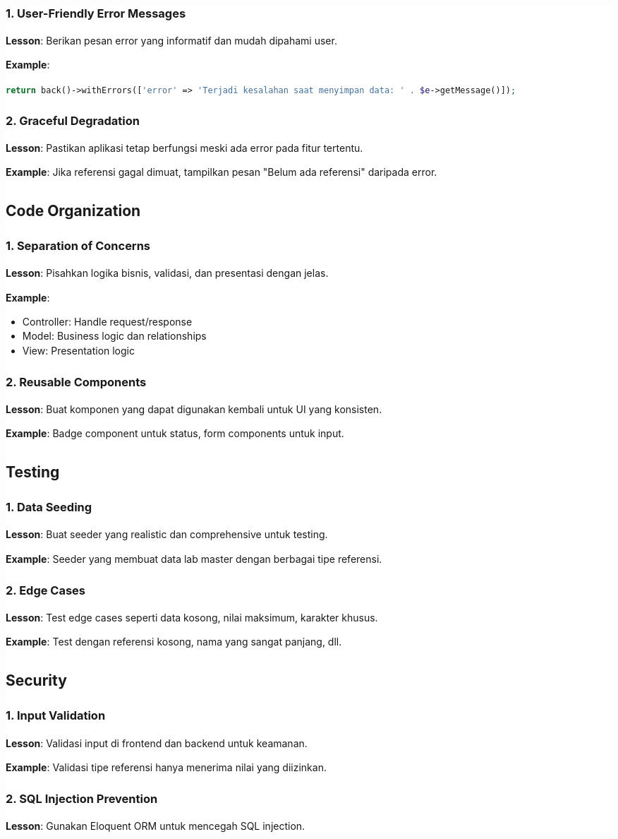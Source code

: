 ### 1. User-Friendly Error Messages
**Lesson**: Berikan pesan error yang informatif dan mudah dipahami user.

**Example**:
```php
return back()->withErrors(['error' => 'Terjadi kesalahan saat menyimpan data: ' . $e->getMessage()]);
```

### 2. Graceful Degradation
**Lesson**: Pastikan aplikasi tetap berfungsi meski ada error pada fitur tertentu.

**Example**: Jika referensi gagal dimuat, tampilkan pesan "Belum ada referensi" daripada error.

## Code Organization

### 1. Separation of Concerns
**Lesson**: Pisahkan logika bisnis, validasi, dan presentasi dengan jelas.

**Example**:
- Controller: Handle request/response
- Model: Business logic dan relationships
- View: Presentation logic

### 2. Reusable Components
**Lesson**: Buat komponen yang dapat digunakan kembali untuk UI yang konsisten.

**Example**: Badge component untuk status, form components untuk input.

## Testing

### 1. Data Seeding
**Lesson**: Buat seeder yang realistic dan comprehensive untuk testing.

**Example**: Seeder yang membuat data lab master dengan berbagai tipe referensi.

### 2. Edge Cases
**Lesson**: Test edge cases seperti data kosong, nilai maksimum, karakter khusus.

**Example**: Test dengan referensi kosong, nama yang sangat panjang, dll.

## Security

### 1. Input Validation
**Lesson**: Validasi input di frontend dan backend untuk keamanan.

**Example**: Validasi tipe referensi hanya menerima nilai yang diizinkan.

### 2. SQL Injection Prevention
**Lesson**: Gunakan Eloquent ORM untuk mencegah SQL injection.
